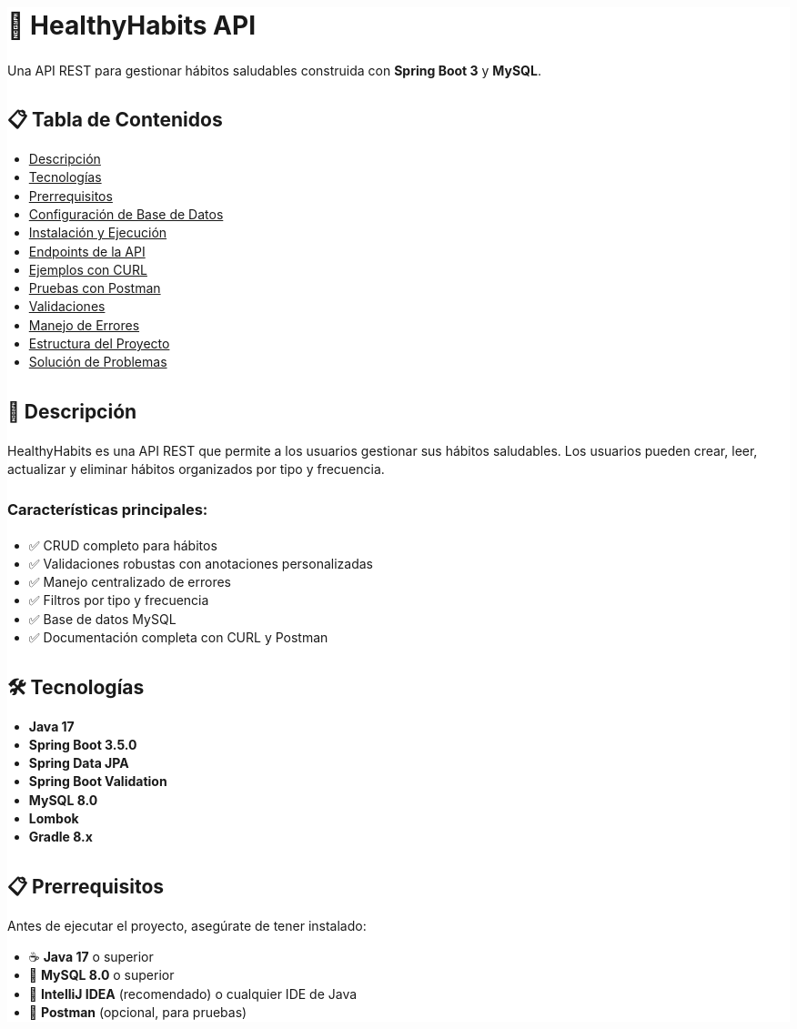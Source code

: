# 🌱 HealthyHabits API

Una API REST para gestionar hábitos saludables construida con **Spring Boot 3** y **MySQL**.

## 📋 Tabla de Contenidos

- [Descripción](#-descripción)
- [Tecnologías](#️-tecnologías)
- [Prerrequisitos](#-prerrequisitos)
- [Configuración de Base de Datos](#️-configuración-de-base-de-datos)
- [Instalación y Ejecución](#-instalación-y-ejecución)
- [Endpoints de la API](#-endpoints-de-la-api)
- [Ejemplos con CURL](#-ejemplos-con-curl)
- [Pruebas con Postman](#-pruebas-con-postman)
- [Validaciones](#-validaciones)
- [Manejo de Errores](#️-manejo-de-errores)
- [Estructura del Proyecto](#-estructura-del-proyecto)
- [Solución de Problemas](#-solución-de-problemas)

## 📖 Descripción

HealthyHabits es una API REST que permite a los usuarios gestionar sus hábitos saludables. Los usuarios pueden crear, leer, actualizar y eliminar hábitos organizados por tipo y frecuencia.

### Características principales:
- ✅ CRUD completo para hábitos
- ✅ Validaciones robustas con anotaciones personalizadas
- ✅ Manejo centralizado de errores
- ✅ Filtros por tipo y frecuencia
- ✅ Base de datos MySQL
- ✅ Documentación completa con CURL y Postman

## 🛠️ Tecnologías

- **Java 17**
- **Spring Boot 3.5.0**
- **Spring Data JPA**
- **Spring Boot Validation**
- **MySQL 8.0**
- **Lombok**
- **Gradle 8.x**

## 📋 Prerrequisitos

Antes de ejecutar el proyecto, asegúrate de tener instalado:

- ☕ **Java 17** o superior
- 🐬 **MySQL 8.0** o superior
- 🔧 **IntelliJ IDEA** (recomendado) o cualquier IDE de Java
- 📮 **Postman** (opcional, para pruebas)

